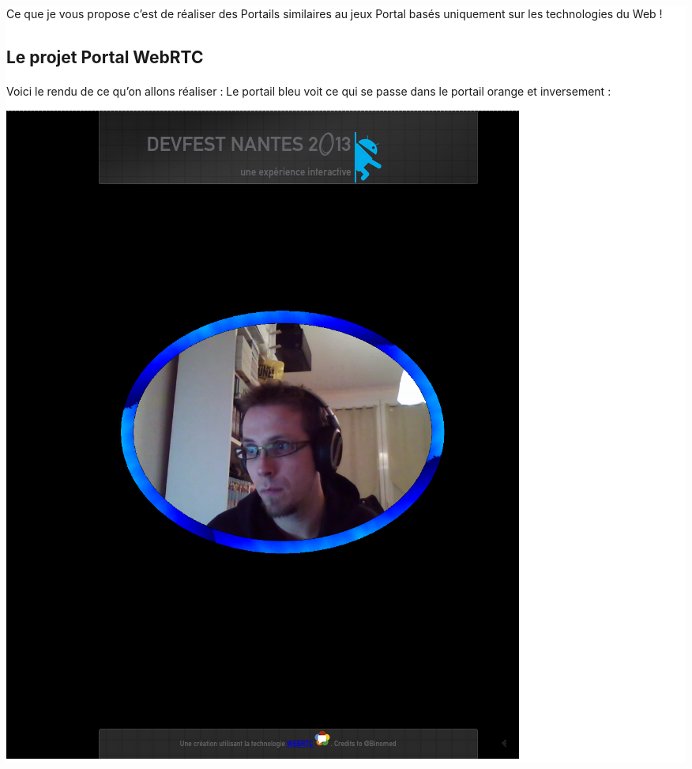 Ce que je vous propose c’est de réaliser des Portails similaires au jeux Portal basés uniquement sur les technologies du Web ! 

<div style="clear:both"></div>

## Le projet Portal WebRTC

Voici le rendu de ce qu’on allons réaliser : Le portail bleu voit ce qui se passe dans le portail orange et inversement :

<img src="/assets/2015-07-PortalWebRTC/jf_0.png" class="jf first">
